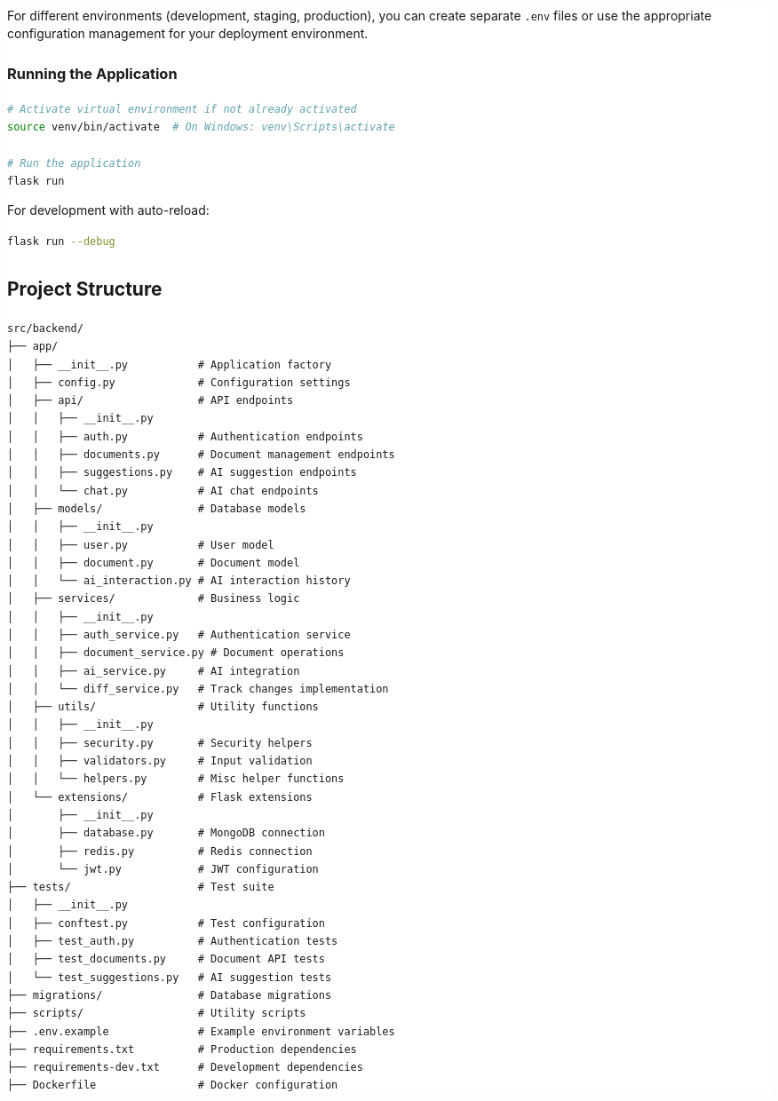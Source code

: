 For different environments (development, staging, production), you can create separate `.env` files or use the appropriate configuration management for your deployment environment.

### Running the Application

```bash
# Activate virtual environment if not already activated
source venv/bin/activate  # On Windows: venv\Scripts\activate

# Run the application
flask run
```

For development with auto-reload:

```bash
flask run --debug
```

## Project Structure

```
src/backend/
├── app/
│   ├── __init__.py           # Application factory
│   ├── config.py             # Configuration settings
│   ├── api/                  # API endpoints
│   │   ├── __init__.py
│   │   ├── auth.py           # Authentication endpoints
│   │   ├── documents.py      # Document management endpoints
│   │   ├── suggestions.py    # AI suggestion endpoints
│   │   └── chat.py           # AI chat endpoints
│   ├── models/               # Database models
│   │   ├── __init__.py
│   │   ├── user.py           # User model
│   │   ├── document.py       # Document model
│   │   └── ai_interaction.py # AI interaction history
│   ├── services/             # Business logic
│   │   ├── __init__.py
│   │   ├── auth_service.py   # Authentication service
│   │   ├── document_service.py # Document operations
│   │   ├── ai_service.py     # AI integration
│   │   └── diff_service.py   # Track changes implementation
│   ├── utils/                # Utility functions
│   │   ├── __init__.py
│   │   ├── security.py       # Security helpers
│   │   ├── validators.py     # Input validation
│   │   └── helpers.py        # Misc helper functions
│   └── extensions/           # Flask extensions
│       ├── __init__.py
│       ├── database.py       # MongoDB connection
│       ├── redis.py          # Redis connection
│       └── jwt.py            # JWT configuration
├── tests/                    # Test suite
│   ├── __init__.py
│   ├── conftest.py           # Test configuration
│   ├── test_auth.py          # Authentication tests
│   ├── test_documents.py     # Document API tests
│   └── test_suggestions.py   # AI suggestion tests
├── migrations/               # Database migrations
├── scripts/                  # Utility scripts
├── .env.example              # Example environment variables
├── requirements.txt          # Production dependencies
├── requirements-dev.txt      # Development dependencies
├── Dockerfile                # Docker configuration
```